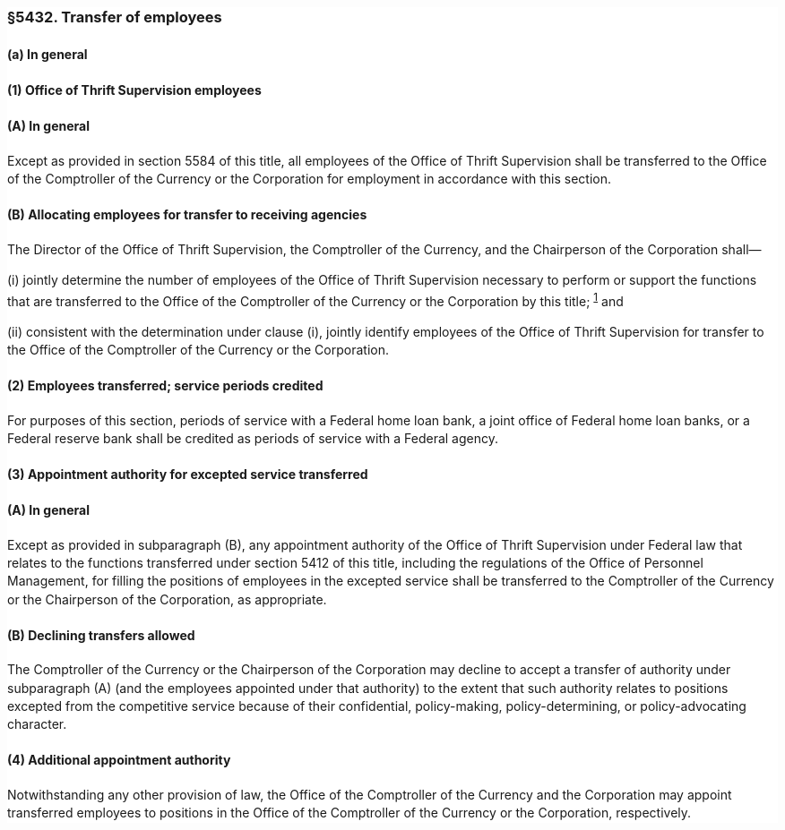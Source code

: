 ### §5432. Transfer of employees ###

#### (a) In general ####

#### (1) Office of Thrift Supervision employees ####

#### (A) In general ####

Except as provided in section 5584 of this title, all employees of the Office of Thrift Supervision shall be transferred to the Office of the Comptroller of the Currency or the Corporation for employment in accordance with this section.

#### (B) Allocating employees for transfer to receiving agencies ####

The Director of the Office of Thrift Supervision, the Comptroller of the Currency, and the Chairperson of the Corporation shall—

(i) jointly determine the number of employees of the Office of Thrift Supervision necessary to perform or support the functions that are transferred to the Office of the Comptroller of the Currency or the Corporation by this title; <sup><a href="#5432_1_target" name="5432_1">1</a></sup> and

(ii) consistent with the determination under clause (i), jointly identify employees of the Office of Thrift Supervision for transfer to the Office of the Comptroller of the Currency or the Corporation.

#### (2) Employees transferred; service periods credited ####

For purposes of this section, periods of service with a Federal home loan bank, a joint office of Federal home loan banks, or a Federal reserve bank shall be credited as periods of service with a Federal agency.

#### (3) Appointment authority for excepted service transferred ####

#### (A) In general ####

Except as provided in subparagraph (B), any appointment authority of the Office of Thrift Supervision under Federal law that relates to the functions transferred under section 5412 of this title, including the regulations of the Office of Personnel Management, for filling the positions of employees in the excepted service shall be transferred to the Comptroller of the Currency or the Chairperson of the Corporation, as appropriate.

#### (B) Declining transfers allowed ####

The Comptroller of the Currency or the Chairperson of the Corporation may decline to accept a transfer of authority under subparagraph (A) (and the employees appointed under that authority) to the extent that such authority relates to positions excepted from the competitive service because of their confidential, policy-making, policy-determining, or policy-advocating character.

#### (4) Additional appointment authority ####

Notwithstanding any other provision of law, the Office of the Comptroller of the Currency and the Corporation may appoint transferred employees to positions in the Office of the Comptroller of the Currency or the Corporation, respectively.
